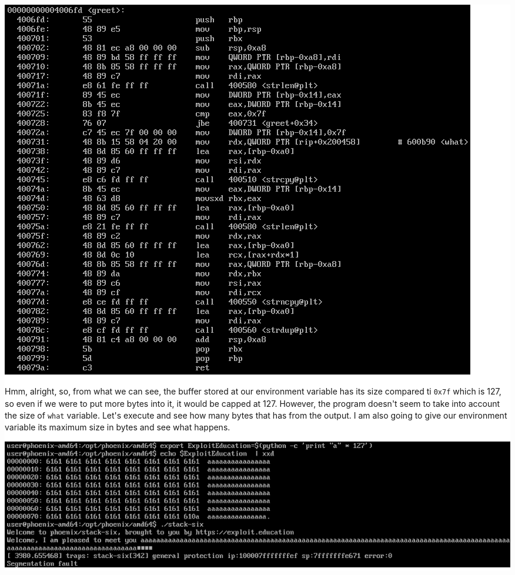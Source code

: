 ![stack61](/assets/images/Phoenix/stack61.png)

Hmm, alright, so, from what we can see, the buffer stored at our environment variable has its size compared ti ```0x7f``` which is 127, so even if we were to put more bytes into it, it would be capped at 127.
However, the program doesn't seem to take into account the size of ```what``` variable. Let's execute and see how many bytes that has from the output. I am also going to give our environment variable its maximum size in bytes and see what happens.

![stack62](/assets/images/Phoenix/stack62.png)
